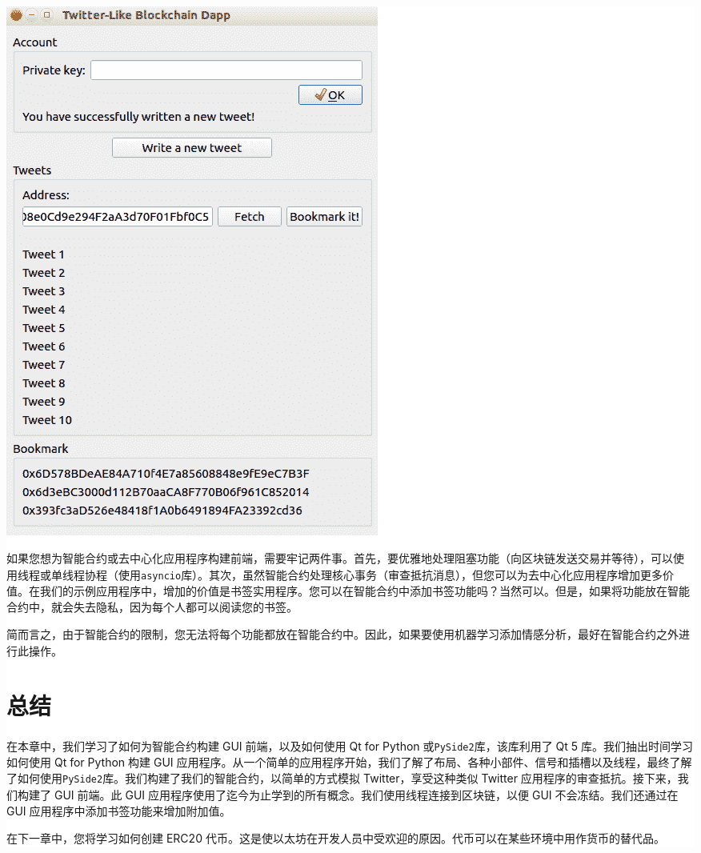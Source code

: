 ![](img/7461dd09-d39a-44d5-baaa-e282dcb70e94.png)

如果您想为智能合约或去中心化应用程序构建前端，需要牢记两件事。首先，要优雅地处理阻塞功能（向区块链发送交易并等待），可以使用线程或单线程协程（使用`asyncio`库）。其次，虽然智能合约处理核心事务（审查抵抗消息），但您可以为去中心化应用程序增加更多价值。在我们的示例应用程序中，增加的价值是书签实用程序。您可以在智能合约中添加书签功能吗？当然可以。但是，如果将功能放在智能合约中，就会失去隐私，因为每个人都可以阅读您的书签。

简而言之，由于智能合约的限制，您无法将每个功能都放在智能合约中。因此，如果要使用机器学习添加情感分析，最好在智能合约之外进行此操作。

# 总结

在本章中，我们学习了如何为智能合约构建 GUI 前端，以及如何使用 Qt for Python 或`PySide2`库，该库利用了 Qt 5 库。我们抽出时间学习如何使用 Qt for Python 构建 GUI 应用程序。从一个简单的应用程序开始，我们了解了布局、各种小部件、信号和插槽以及线程，最终了解了如何使用`PySide2`库。我们构建了我们的智能合约，以简单的方式模拟 Twitter，享受这种类似 Twitter 应用程序的审查抵抗。接下来，我们构建了 GUI 前端。此 GUI 应用程序使用了迄今为止学到的所有概念。我们使用线程连接到区块链，以便 GUI 不会冻结。我们还通过在 GUI 应用程序中添加书签功能来增加附加值。

在下一章中，您将学习如何创建 ERC20 代币。这是使以太坊在开发人员中受欢迎的原因。代币可以在某些环境中用作货币的替代品。
